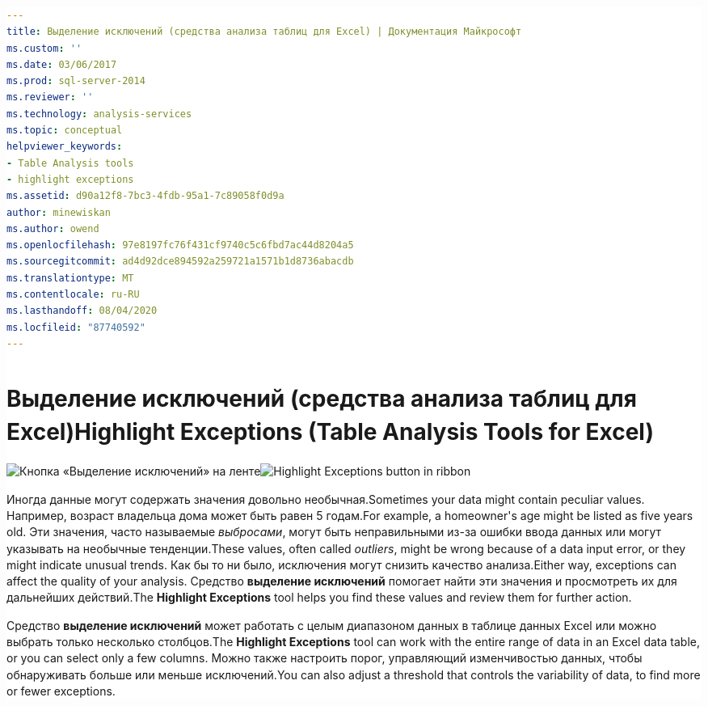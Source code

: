 ```yaml
---
title: Выделение исключений (средства анализа таблиц для Excel) | Документация Майкрософт
ms.custom: ''
ms.date: 03/06/2017
ms.prod: sql-server-2014
ms.reviewer: ''
ms.technology: analysis-services
ms.topic: conceptual
helpviewer_keywords:
- Table Analysis tools
- highlight exceptions
ms.assetid: d90a12f8-7bc3-4fdb-95a1-7c89058f0d9a
author: minewiskan
ms.author: owend
ms.openlocfilehash: 97e8197fc76f431cf9740c5c6fbd7ac44d8204a5
ms.sourcegitcommit: ad4d92dce894592a259721a1571b1d8736abacdb
ms.translationtype: MT
ms.contentlocale: ru-RU
ms.lasthandoff: 08/04/2020
ms.locfileid: "87740592"
---
```

# <a name="highlight-exceptions-table-analysis-tools-for-excel"></a><span data-ttu-id="ae688-102">Выделение исключений (средства анализа таблиц для Excel)</span><span class="sxs-lookup"><span data-stu-id="ae688-102">Highlight Exceptions (Table Analysis Tools for Excel)</span></span>
  <span data-ttu-id="ae688-103">![Кнопка «Выделение исключений» на ленте](media/tat-highlightex.gif "Кнопка «Выделение исключений» на ленте")</span><span class="sxs-lookup"><span data-stu-id="ae688-103">![Highlight Exceptions button in ribbon](media/tat-highlightex.gif "Highlight Exceptions button in ribbon")</span></span>  
  
 <span data-ttu-id="ae688-104">Иногда данные могут содержать значения довольно необычная.</span><span class="sxs-lookup"><span data-stu-id="ae688-104">Sometimes your data might contain peculiar values.</span></span> <span data-ttu-id="ae688-105">Например, возраст владельца дома может быть равен 5 годам.</span><span class="sxs-lookup"><span data-stu-id="ae688-105">For example, a homeowner's age might be listed as five years old.</span></span> <span data-ttu-id="ae688-106">Эти значения, часто называемые *выбросами*, могут быть неправильными из-за ошибки ввода данных или могут указывать на необычные тенденции.</span><span class="sxs-lookup"><span data-stu-id="ae688-106">These values, often called *outliers*, might be wrong because of a data input error, or they might indicate unusual trends.</span></span> <span data-ttu-id="ae688-107">Как бы то ни было, исключения могут снизить качество анализа.</span><span class="sxs-lookup"><span data-stu-id="ae688-107">Either way, exceptions can affect the quality of your analysis.</span></span> <span data-ttu-id="ae688-108">Средство **выделение исключений** помогает найти эти значения и просмотреть их для дальнейших действий.</span><span class="sxs-lookup"><span data-stu-id="ae688-108">The **Highlight Exceptions** tool helps you find these values and review them for further action.</span></span>  
  
 <span data-ttu-id="ae688-109">Средство **выделение исключений** может работать с целым диапазоном данных в таблице данных Excel или можно выбрать только несколько столбцов.</span><span class="sxs-lookup"><span data-stu-id="ae688-109">The **Highlight Exceptions** tool can work with the entire range of data in an Excel data table, or you can select only a few columns.</span></span> <span data-ttu-id="ae688-110">Можно также настроить порог, управляющий изменчивостью данных, чтобы обнаруживать больше или меньше исключений.</span><span class="sxs-lookup"><span data-stu-id="ae688-110">You can also adjust a threshold that controls the variability of data, to find more or fewer exceptions.</span></span>  
  